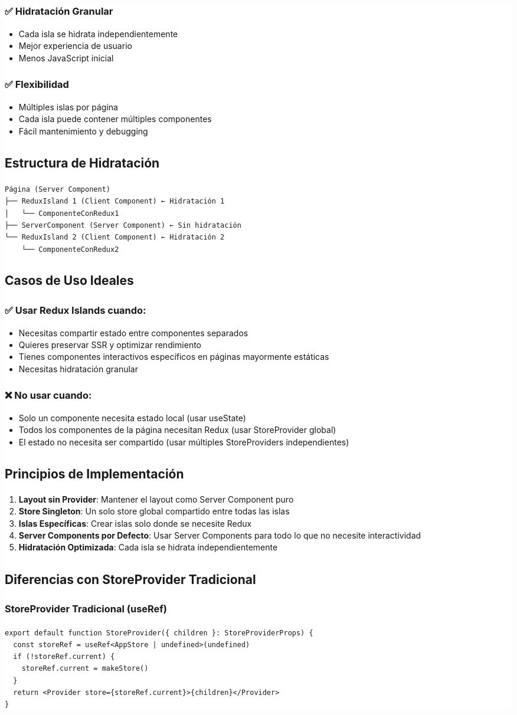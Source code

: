 ### ✅ Hidratación Granular
- Cada isla se hidrata independientemente
- Mejor experiencia de usuario
- Menos JavaScript inicial

### ✅ Flexibilidad
- Múltiples islas por página
- Cada isla puede contener múltiples componentes
- Fácil mantenimiento y debugging

## Estructura de Hidratación
```
Página (Server Component)
├── ReduxIsland 1 (Client Component) ← Hidratación 1
│   └── ComponenteConRedux1
├── ServerComponent (Server Component) ← Sin hidratación
└── ReduxIsland 2 (Client Component) ← Hidratación 2
    └── ComponenteConRedux2
```

## Casos de Uso Ideales

### ✅ Usar Redux Islands cuando:
- Necesitas compartir estado entre componentes separados
- Quieres preservar SSR y optimizar rendimiento
- Tienes componentes interactivos específicos en páginas mayormente estáticas
- Necesitas hidratación granular

### ❌ No usar cuando:
- Solo un componente necesita estado local (usar useState)
- Todos los componentes de la página necesitan Redux (usar StoreProvider global)
- El estado no necesita ser compartido (usar múltiples StoreProviders independientes)

## Principios de Implementación

1. **Layout sin Provider**: Mantener el layout como Server Component puro
2. **Store Singleton**: Un solo store global compartido entre todas las islas
3. **Islas Específicas**: Crear islas solo donde se necesite Redux
4. **Server Components por Defecto**: Usar Server Components para todo lo que no necesite interactividad
5. **Hidratación Optimizada**: Cada isla se hidrata independientemente

## Diferencias con StoreProvider Tradicional

### StoreProvider Tradicional (useRef)
```tsx
export default function StoreProvider({ children }: StoreProviderProps) {
  const storeRef = useRef<AppStore | undefined>(undefined)
  if (!storeRef.current) {
    storeRef.current = makeStore()
  }
  return <Provider store={storeRef.current}>{children}</Provider>
}
```
